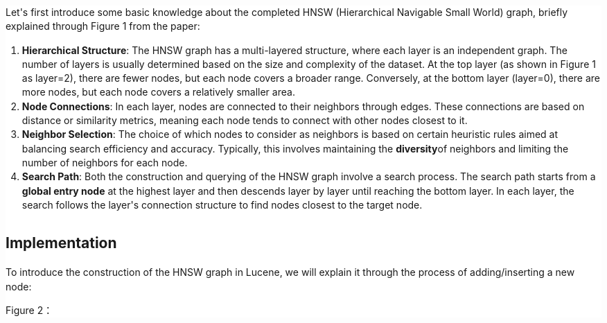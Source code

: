 Let's first introduce some basic knowledge about the completed HNSW (Hierarchical Navigable Small World) graph, briefly explained through Figure 1 from the paper:

1. **Hierarchical Structure**: The HNSW graph has a multi-layered structure, where each layer is an independent graph. The number of layers is usually determined based on the size and complexity of the dataset. At the top layer (as shown in Figure 1 as layer=2), there are fewer nodes, but each node covers a broader range. Conversely, at the bottom layer (layer=0), there are more nodes, but each node covers a relatively smaller area.
2. **Node Connections**: In each layer, nodes are connected to their neighbors through edges. These connections are based on distance or similarity metrics, meaning each node tends to connect with other nodes closest to it.
3. **Neighbor Selection**: The choice of which nodes to consider as neighbors is based on certain heuristic rules aimed at balancing search efficiency and accuracy. Typically, this involves maintaining the **diversity**of neighbors and limiting the number of neighbors for each node.
4. **Search Path**: Both the construction and querying of the HNSW graph involve a search process. The search path starts from a **global entry node** at the highest layer and then descends layer by layer until reaching the bottom layer. In each layer, the search follows the layer's connection structure to find nodes closest to the target node.

## Implementation

To introduce the construction of the HNSW graph in Lucene, we will explain it through the process of adding/inserting a new node:

Figure 2：

